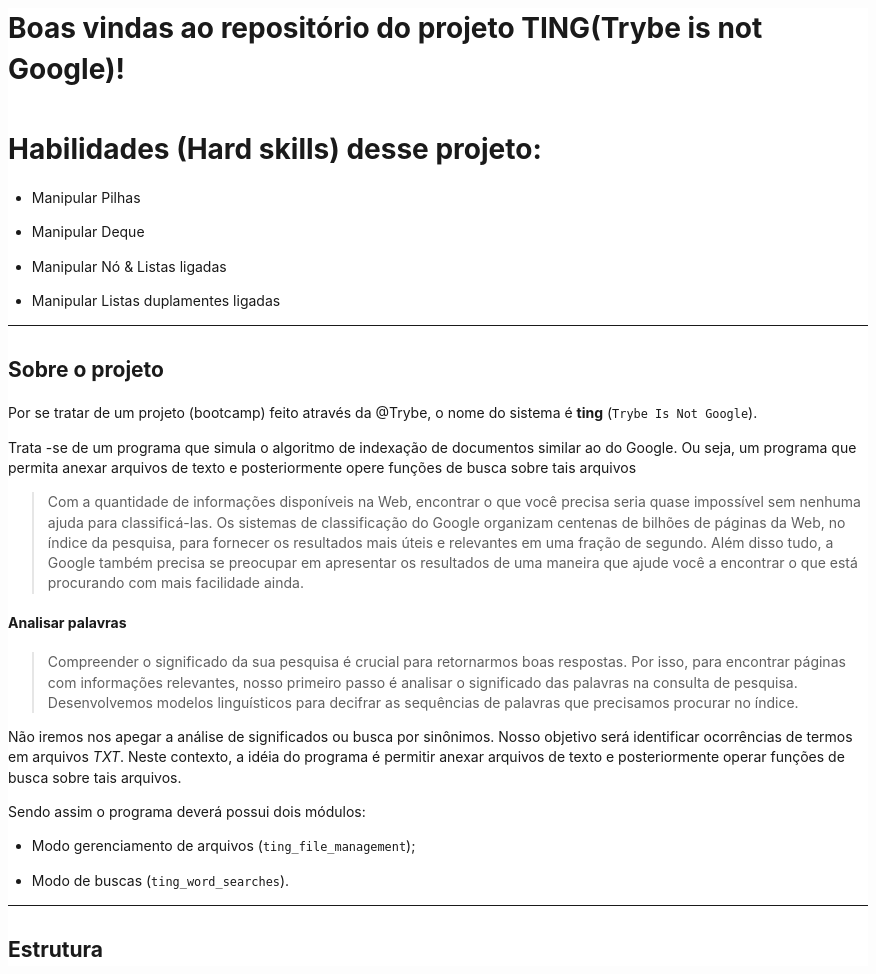 # Boas vindas ao repositório do projeto TING(Trybe is not Google)!


# Habilidades (Hard skills) desse projeto:

- Manipular Pilhas

- Manipular Deque

- Manipular Nó & Listas ligadas

- Manipular Listas duplamentes ligadas

--- 


## Sobre o projeto

Por se tratar de um projeto (bootcamp) feito através da @Trybe, o nome do sistema é **ting** (`Trybe Is Not Google`).

Trata -se de um programa que simula o algoritmo de indexação de documentos similar ao do Google. Ou seja, um programa que permita anexar arquivos de texto e posteriormente opere funções de busca sobre tais arquivos

> Com a quantidade de informações disponíveis na Web, encontrar o que você precisa seria quase impossível sem nenhuma ajuda para classificá-las. Os sistemas de classificação do Google organizam centenas de bilhões de páginas da Web, no índice da pesquisa, para fornecer os resultados mais úteis e relevantes em uma fração de segundo. Além disso tudo, a Google também precisa se preocupar em apresentar os resultados de uma maneira que ajude você a encontrar o que está procurando com mais facilidade ainda.

#### Analisar palavras

> Compreender o significado da sua pesquisa é crucial para retornarmos boas respostas. Por isso, para encontrar páginas com informações relevantes, nosso primeiro passo é analisar o significado das palavras na consulta de pesquisa. Desenvolvemos modelos linguísticos para decifrar as sequências de palavras que precisamos procurar no índice.

Não iremos nos apegar a análise de significados ou busca por sinônimos. Nosso objetivo será identificar ocorrências de termos em arquivos _TXT_. Neste contexto, a idéia do programa é permitir anexar arquivos de texto e posteriormente operar funções de busca sobre tais arquivos.

Sendo assim o programa deverá possui dois módulos:

- Modo gerenciamento de arquivos (`ting_file_management`);

- Modo de buscas (`ting_word_searches`).

---

## Estrutura
